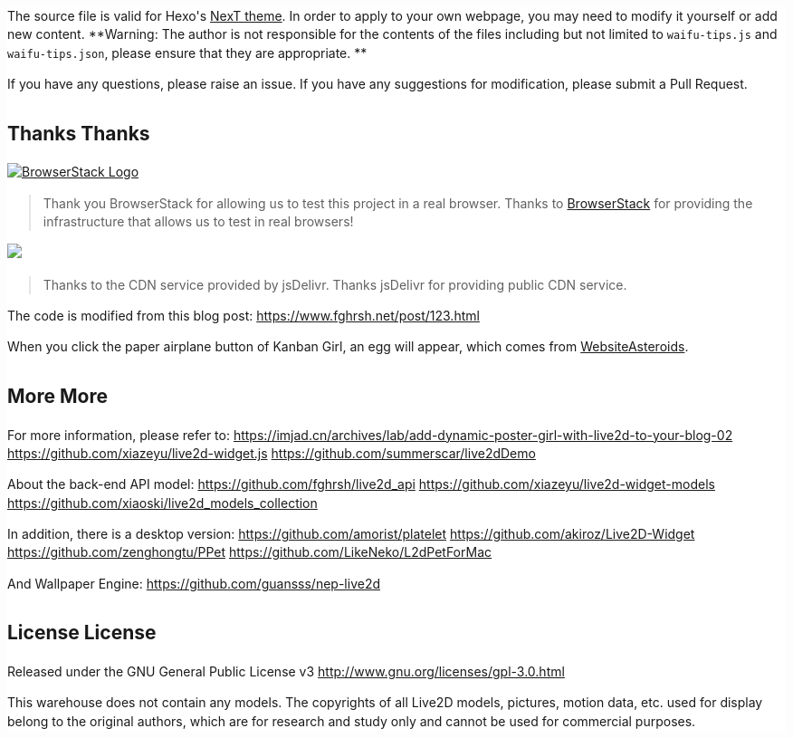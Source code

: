 The source file is valid for Hexo's [NexT theme](http://github.com/next-theme/hexo-theme-next). In order to apply to your own webpage, you may need to modify it yourself or add new content.
**Warning: The author is not responsible for the contents of the files including but not limited to `waifu-tips.js` and `waifu-tips.json`, please ensure that they are appropriate. **

If you have any questions, please raise an issue. If you have any suggestions for modification, please submit a Pull Request.

## Thanks Thanks

<a href="https://www.browserstack.com/"><img height="80" src="https://live.browserstack.com/images/opensource/browserstack-logo.svg" alt=" BrowserStack Logo"></a>

> Thank you BrowserStack for allowing us to test this project in a real browser.
> Thanks to [BrowserStack](https://www.browserstack.com/) for providing the infrastructure that allows us to test in real browsers!

<a href="https://www.jsdelivr.com"><img height="80" src="https://raw.githubusercontent.com/jsdelivr/jsdelivr-media/master/default/svg/jsdelivr- logo-horizontal.svg"></a>

> Thanks to the CDN service provided by jsDelivr.
> Thanks jsDelivr for providing public CDN service.

The code is modified from this blog post:
https://www.fghrsh.net/post/123.html

When you click the paper airplane button of Kanban Girl, an egg will appear, which comes from [WebsiteAsteroids](http://www.websiteasteroids.com).

## More More

For more information, please refer to:
https://imjad.cn/archives/lab/add-dynamic-poster-girl-with-live2d-to-your-blog-02
https://github.com/xiazeyu/live2d-widget.js
https://github.com/summerscar/live2dDemo

About the back-end API model:
https://github.com/fghrsh/live2d_api
https://github.com/xiazeyu/live2d-widget-models
https://github.com/xiaoski/live2d_models_collection

In addition, there is a desktop version:
https://github.com/amorist/platelet
https://github.com/akiroz/Live2D-Widget
https://github.com/zenghongtu/PPet
https://github.com/LikeNeko/L2dPetForMac

And Wallpaper Engine:
https://github.com/guansss/nep-live2d

## License License

Released under the GNU General Public License v3
http://www.gnu.org/licenses/gpl-3.0.html

This warehouse does not contain any models. The copyrights of all Live2D models, pictures, motion data, etc. used for display belong to the original authors, which are for research and study only and cannot be used for commercial purposes.
